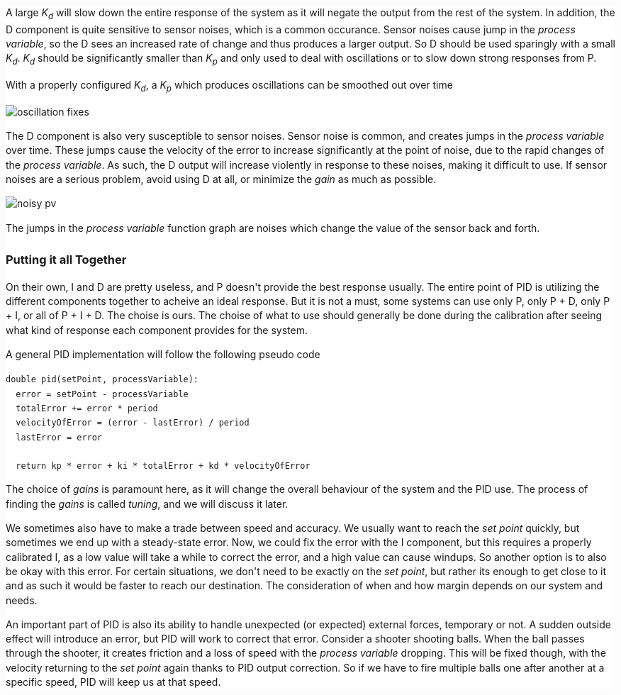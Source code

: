 A large $K_d$ will slow down the entire response of the system as it will negate the output from the rest of the system. In addition, the D component is quite sensitive to sensor noises, which is a common occurance. Sensor noises cause jump in the _process variable_, so the D sees an increased rate of change and thus produces a larger output. So D should be used sparingly with a small $K_d$. $K_d$ should be significantly smaller than $K_p$ and only used to deal with oscillations or to slow down strong responses from P.

With a properly configured $K_d$, a $K_p$ which produces oscillations can be smoothed out over time

![oscillation fixes](https://github.com/Flash3388/Workshops-2024/assets/17641355/aa383575-fb8a-4532-af73-82fc7d54eaa9)

The D component is also very susceptible to sensor noises. Sensor noise is common, and creates jumps in the _process variable_ over time. These jumps cause the velocity of the error to increase significantly at the point of noise, due to the rapid changes of the _process variable_. As such, the D output will increase violently in response to these noises, making it difficult to use. If sensor noises are a serious problem, avoid using D at all, or minimize the _gain_ as much as possible.

![noisy pv](https://github.com/Flash3388/Workshops-2024/assets/17641355/3e58b9cf-6e56-45ba-b549-d148e5634747)

The jumps in the _process variable_ function graph are noises which change the value of the sensor back and forth.

### Putting it all Together

On their own, I and D are pretty useless, and P doesn't provide the best response usually. The entire point of PID is utilizing the different components together to acheive an ideal response. But it is not a must, some systems can use only P, only P + D, only P + I, or all of P + I + D. The choise is ours. The choise of what to use should generally be done during the calibration after seeing what kind of response each component provides for the system. 

A general PID implementation will follow the following pseudo code
```
double pid(setPoint, processVariable):
  error = setPoint - processVariable
  totalError += error * period
  velocityOfError = (error - lastError) / period
  lastError = error

  return kp * error + ki * totalError + kd * velocityOfError
```

The choice of _gains_ is paramount here, as it will change the overall behaviour of the system and the PID use. The process of finding the _gains_ is called _tuning_, and we will discuss it later.

We sometimes also have to make a trade between speed and accuracy. We usually want to reach the _set point_ quickly, but sometimes we end up with a steady-state error. Now, we could fix the error with the I component, but this requires a properly calibrated I, as a low value will take a while to correct the error, and a high value can cause windups. So another option is to also be okay with this error. For certain situations, we don't need to be exactly on the _set point_, but rather its enough to get close to it and as such it would be faster to reach our destination. The consideration of when and how margin depends on our system and needs.

An important part of PID is also its ability to handle unexpected (or expected) external forces, temporary or not. A sudden outside effect will introduce an error, but PID will work to correct that error. Consider a shooter shooting balls. When the ball passes through the shooter, it creates friction and a loss of speed with the _process variable_ dropping. This will be fixed though, with the velocity returning to the _set point_ again thanks to PID output correction. So if we have to fire multiple balls one after another at a specific speed, PID will keep us at that speed.
